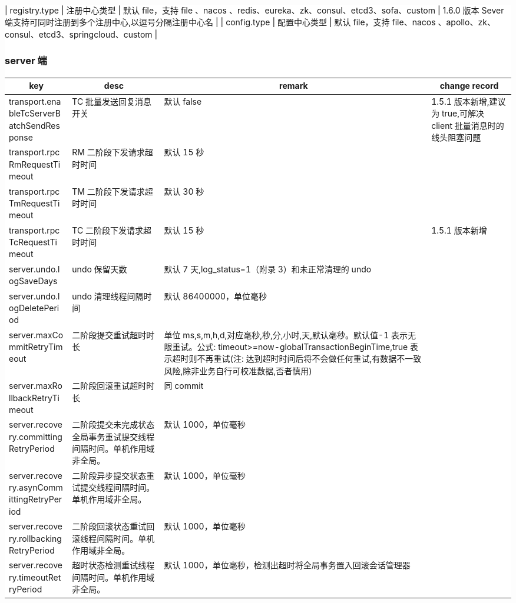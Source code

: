 | registry.type                            | 注册中心类型                              | 默认 file，支持 file 、nacos 、redis、eureka、zk、consul、etcd3、sofa、custom                                                                                                                                                                                       | 1.6.0 版本 Sever 端支持可同时注册到多个注册中心,以逗号分隔注册中心名                                      |
| config.type                              | 配置中心类型                              | 默认 file，支持 file、nacos 、apollo、zk、consul、etcd3、springcloud、custom                                                                                                                                                                                        |

### server 端

| key                                       | desc                                                                                      | remark                                                                                                                                                 | change record                                                |
| ----------------------------------------- |-------------------------------------------------------------------------------------------|--------------------------------------------------------------------------------------------------------------------------------------------------------| ------------------------------------------------------------ |
| transport.enableTcServerBatchSendResponse | TC 批量发送回复消息开关                                                                             | 默认 false                                                                                                                                               | 1.5.1 版本新增,建议为 true,可解决 client 批量消息时的线头阻塞问题 |
| transport.rpcRmRequestTimeout             | RM 二阶段下发请求超时时间                                                                            | 默认 15 秒                                                                                                                                                |                                                              |
| transport.rpcTmRequestTimeout             | TM 二阶段下发请求超时时间                                                                            | 默认 30 秒                                                                                                                                                |                                                              |
| transport.rpcTcRequestTimeout             | TC 二阶段下发请求超时时间                                                                            | 默认 15 秒                                                                                                                                                | 1.5.1 版本新增                                               |
| server.undo.logSaveDays                   | undo 保留天数                                                                                 | 默认 7 天,log_status=1（附录 3）和未正常清理的 undo                                                                                                                  |                                                              |
| server.undo.logDeletePeriod               | undo 清理线程间隔时间                                                                             | 默认 86400000，单位毫秒                                                                                                                                       |                                                              |
| server.maxCommitRetryTimeout              | 二阶段提交重试超时时长                                                                               | 单位 ms,s,m,h,d,对应毫秒,秒,分,小时,天,默认毫秒。默认值-1 表示无限重试。公式: timeout>=now-globalTransactionBeginTime,true 表示超时则不再重试(注: 达到超时时间后将不会做任何重试,有数据不一致风险,除非业务自行可校准数据,否者慎用) |                                                              |
| server.maxRollbackRetryTimeout            | 二阶段回滚重试超时时长                                                                               | 同 commit                                                                                                                                               |                                                              |
| server.recovery.committingRetryPeriod     | 二阶段提交未完成状态全局事务重试提交线程间隔时间。单机作用域非全局。                                                        | 默认 1000，单位毫秒                                                                                                                                           |                                                              |
| server.recovery.asynCommittingRetryPeriod | 二阶段异步提交状态重试提交线程间隔时间。单机作用域非全局。                                                             | 默认 1000，单位毫秒                                                                                                                                           |                                                              |
| server.recovery.rollbackingRetryPeriod    | 二阶段回滚状态重试回滚线程间隔时间。单机作用域非全局。                                                               | 默认 1000，单位毫秒                                                                                                                                           |                                                              |
| server.recovery.timeoutRetryPeriod        | 超时状态检测重试线程间隔时间。单机作用域非全局。                                                                           | 默认 1000，单位毫秒，检测出超时将全局事务置入回滚会话管理器                                                                                                                       |                                                              |